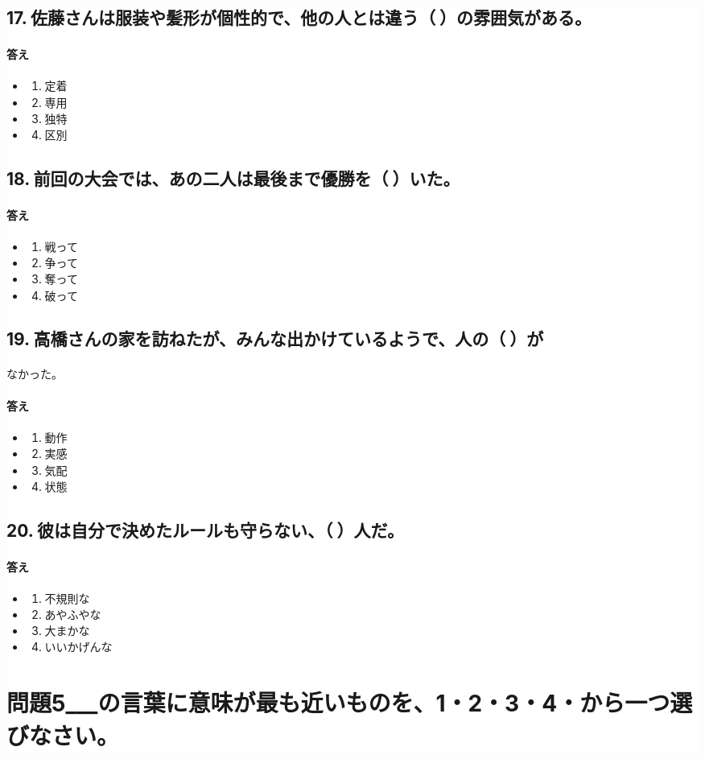 ## 17. 佐藤さんは服装や髪形が個性的で、他の人とは違う（ ）の雰囲気がある。

#### 答え

- 1) 定着

- 2) 専用

- 3) 独特

- 4) 区別



## 18. 前回の大会では、あの二人は最後まで優勝を（ ）いた。

#### 答え

- 1) 戦って

- 2) 争って

- 3) 奪って

- 4) 破って



## 19.  高橋さんの家を訪ねたが、みんな出かけているようで、人の（ ）が
なかった。

#### 答え

- 1) 動作

- 2) 実感

- 3) 気配

- 4) 状態



## 20. 彼は自分で決めたルールも守らない、（ ）人だ。

#### 答え

- 1) 不規則な

- 2) あやふやな

- 3) 大まかな

- 4) いいかげんな



# 問題5___の言葉に意味が最も近いものを、1・2・3・4・から一つ選びなさい。
